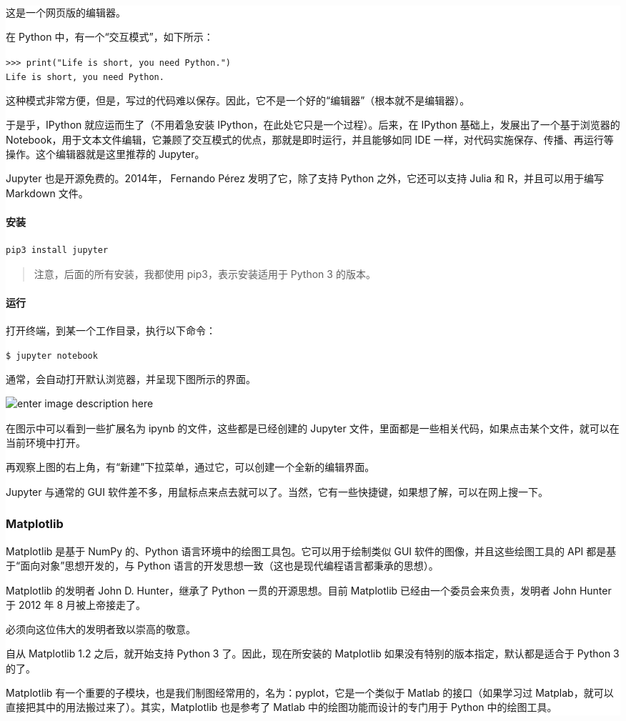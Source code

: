 这是一个网页版的编辑器。

在 Python 中，有一个“交互模式”，如下所示：

    
    
    >>> print("Life is short, you need Python.")
    Life is short, you need Python.
    

这种模式非常方便，但是，写过的代码难以保存。因此，它不是一个好的“编辑器”（根本就不是编辑器）。

于是乎，IPython 就应运而生了（不用着急安装 IPython，在此处它只是一个过程）。后来，在 IPython 基础上，发展出了一个基于浏览器的
Notebook，用于文本文件编辑，它兼顾了交互模式的优点，那就是即时运行，并且能够如同 IDE
一样，对代码实施保存、传播、再运行等操作。这个编辑器就是这里推荐的 Jupyter。

Jupyter 也是开源免费的。2014年， Fernando Pérez 发明了它，除了支持 Python 之外，它还可以支持 Julia 和
R，并且可以用于编写 Markdown 文件。

#### 安装

    
    
    pip3 install jupyter
    

> 注意，后面的所有安装，我都使用 pip3，表示安装适用于 Python 3 的版本。

#### 运行

打开终端，到某一个工作目录，执行以下命令：

    
    
    $ jupyter notebook
    

通常，会自动打开默认浏览器，并呈现下图所示的界面。

![enter image description
here](https://images.gitbook.cn/d3387260-3321-11e9-b59c-dfe60266e7ff)

在图示中可以看到一些扩展名为 ipynb 的文件，这些都是已经创建的 Jupyter 文件，里面都是一些相关代码，如果点击某个文件，就可以在当前环境中打开。

再观察上图的右上角，有“新建”下拉菜单，通过它，可以创建一个全新的编辑界面。

Jupyter 与通常的 GUI 软件差不多，用鼠标点来点去就可以了。当然，它有一些快捷键，如果想了解，可以在网上搜一下。

### Matplotlib

Matplotlib 是基于 NumPy 的、Python 语言环境中的绘图工具包。它可以用于绘制类似 GUI 软件的图像，并且这些绘图工具的 API
都是基于“面向对象”思想开发的，与 Python 语言的开发思想一致（这也是现代编程语言都秉承的思想）。

Matplotlib 的发明者 John D. Hunter，继承了 Python 一贯的开源思想。目前 Matplotlib
已经由一个委员会来负责，发明者 John Hunter 于 2012 年 8 月被上帝接走了。

必须向这位伟大的发明者致以崇高的敬意。

自从 Matplotlib 1.2 之后，就开始支持 Python 3 了。因此，现在所安装的 Matplotlib 如果没有特别的版本指定，默认都是适合于
Python 3 的了。

Matplotlib 有一个重要的子模块，也是我们制图经常用的，名为：pyplot，它是一个类似于 Matlab 的接口（如果学习过
Matplab，就可以直接把其中的用法搬过来了）。其实，Matplotlib 也是参考了 Matlab 中的绘图功能而设计的专门用于 Python
中的绘图工具。
